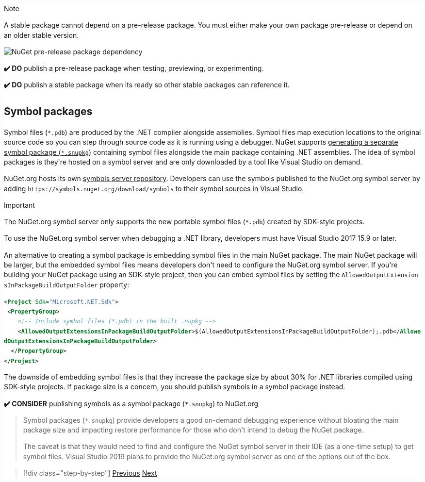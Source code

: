> [!NOTE]
> A stable package cannot depend on a pre-release package. You must either make your own package pre-release or depend on an older stable version.

![NuGet pre-release package dependency](./media/nuget/nuget-prerelease-package.png "NuGet pre-release package dependency")

**✔️ DO** publish a pre-release package when testing, previewing, or experimenting.

**✔️ DO** publish a stable package when its ready so other stable packages can reference it.

## Symbol packages

Symbol files (`*.pdb`) are produced by the .NET compiler alongside assemblies. Symbol files map execution locations to the original source code so you can step through source code as it is running using a debugger. NuGet supports [generating a separate symbol package (`*.snupkg`)](/nuget/create-packages/symbol-packages-snupkg) containing symbol files alongside the main package containing .NET assemblies. The idea of symbol packages is they're hosted on a symbol server and are only downloaded by a tool like Visual Studio on demand.

NuGet.org hosts its own [symbols server repository](/nuget/create-packages/symbol-packages-snupkg#nugetorg-symbol-server). Developers can use the symbols published to the NuGet.org symbol server by adding `https://symbols.nuget.org/download/symbols` to their [symbol sources in Visual Studio](/visualstudio/debugger/specify-symbol-dot-pdb-and-source-files-in-the-visual-studio-debugger).

> [!IMPORTANT]
> The NuGet.org symbol server only supports the new [portable symbol files](https://github.com/dotnet/core/blob/master/Documentation/diagnostics/portable_pdb.md) (`*.pdb`) created by SDK-style projects.
>
> To use the NuGet.org symbol server when debugging a .NET library, developers must have Visual Studio 2017 15.9 or later.

An alternative to creating a symbol package is embedding symbol files in the main NuGet package. The main NuGet package will be larger, but the embedded symbol files means developers don't need to configure the NuGet.org symbol server. If you're building your NuGet package using an SDK-style project, then you can embed symbol files by setting the `AllowedOutputExtensionsInPackageBuildOutputFolder` property:

```xml
<Project Sdk="Microsoft.NET.Sdk">
 <PropertyGroup>
    <!-- Include symbol files (*.pdb) in the built .nupkg -->
    <AllowedOutputExtensionsInPackageBuildOutputFolder>$(AllowedOutputExtensionsInPackageBuildOutputFolder);.pdb</AllowedOutputExtensionsInPackageBuildOutputFolder>
  </PropertyGroup>
</Project>
```

The downside of embedding symbol files is that they increase the package size by about 30% for .NET libraries compiled using SDK-style projects. If package size is a concern, you should publish symbols in a symbol package instead.

**✔️ CONSIDER** publishing symbols as a symbol package (`*.snupkg`) to NuGet.org

> Symbol packages (`*.snupkg`) provide developers a good on-demand debugging experience without bloating the main package size and impacting restore performance for those who don't intend to debug the NuGet package.
>
> The caveat is that they would need to find and configure the NuGet symbol server in their IDE (as a one-time setup) to get symbol files. Visual Studio 2019 plans to provide the NuGet.org symbol server as one of the options out of the box. 

>[!div class="step-by-step"]
>[Previous](strong-naming.md)
>[Next](dependencies.md)
